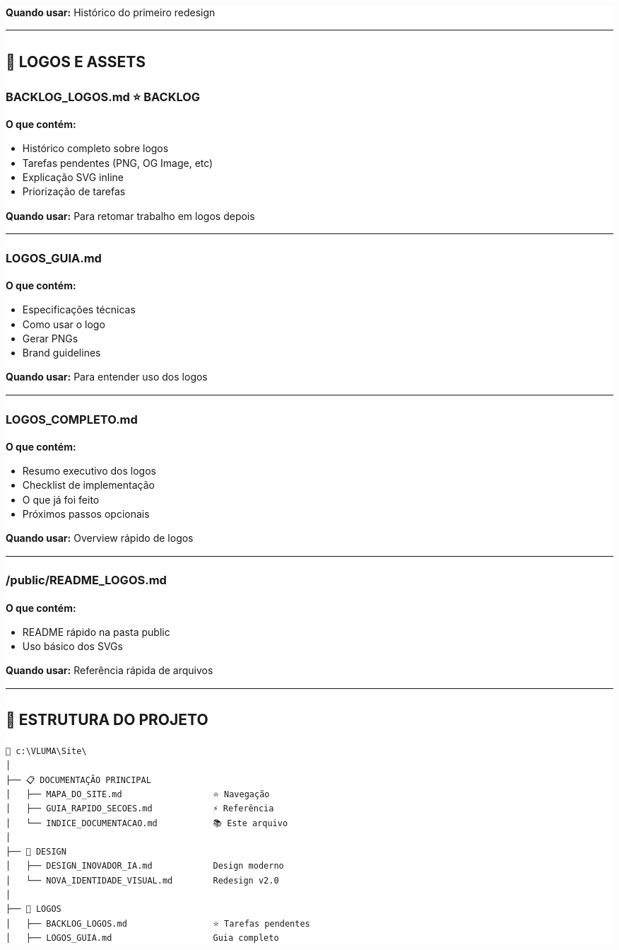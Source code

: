 **Quando usar:** Histórico do primeiro redesign

---

## 🎨 LOGOS E ASSETS

### **BACKLOG_LOGOS.md** ⭐ BACKLOG
**O que contém:**
- Histórico completo sobre logos
- Tarefas pendentes (PNG, OG Image, etc)
- Explicação SVG inline
- Priorização de tarefas

**Quando usar:** Para retomar trabalho em logos depois

---

### **LOGOS_GUIA.md**
**O que contém:**
- Especificações técnicas
- Como usar o logo
- Gerar PNGs
- Brand guidelines

**Quando usar:** Para entender uso dos logos

---

### **LOGOS_COMPLETO.md**
**O que contém:**
- Resumo executivo dos logos
- Checklist de implementação
- O que já foi feito
- Próximos passos opcionais

**Quando usar:** Overview rápido de logos

---

### **/public/README_LOGOS.md**
**O que contém:**
- README rápido na pasta public
- Uso básico dos SVGs

**Quando usar:** Referência rápida de arquivos

---

## 📁 ESTRUTURA DO PROJETO

```
📂 c:\VLUMA\Site\
│
├── 📋 DOCUMENTAÇÃO PRINCIPAL
│   ├── MAPA_DO_SITE.md                  ⭐ Navegação
│   ├── GUIA_RAPIDO_SECOES.md            ⚡ Referência
│   └── INDICE_DOCUMENTACAO.md           📚 Este arquivo
│
├── 🎨 DESIGN
│   ├── DESIGN_INOVADOR_IA.md            Design moderno
│   └── NOVA_IDENTIDADE_VISUAL.md        Redesign v2.0
│
├── 🎨 LOGOS
│   ├── BACKLOG_LOGOS.md                 ⭐ Tarefas pendentes
│   ├── LOGOS_GUIA.md                    Guia completo
```